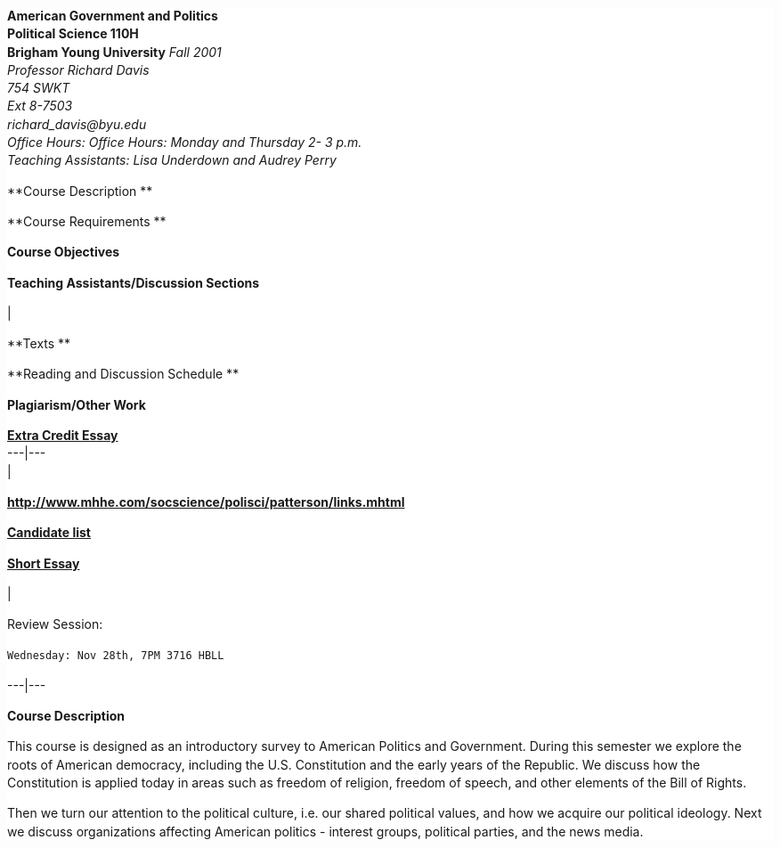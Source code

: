 **American Government and Politics**  
**Political Science 110H**  
**Brigham Young University** _Fall 2001_  
_Professor Richard Davis_  
_754 SWKT_  
_Ext 8-7503_  
_richard_davis@byu.edu_  
_Office Hours: Office Hours: Monday and Thursday 2- 3 p.m._  
_Teaching Assistants: Lisa Underdown and Audrey Perry_

**Course Description **

**Course Requirements **

**Course Objectives**

**Teaching Assistants/Discussion Sections**

|

**Texts **

**Reading and Discussion Schedule **

**Plagiarism/Other Work**

**[ Extra Credit Essay](../../DAVISR/110/extracredit.html)**  
---|---  
|

**<http://www.mhhe.com/socscience/polisci/patterson/links.mhtml>**

**[Candidate list
](http://fhss.byu.edu/POLSCI/DAVISR/Religion211/CandidateList01.htm)**

**[Short Essay](../../DAVISR/110/shortessayf01.htm)**

|

  Review Session:

    Wednesday: Nov 28th, 7PM 3716 HBLL  
---|---  
  


**Course Description**

 This course is designed as an introductory survey to American Politics and
Government. During this semester we explore the roots of American democracy,
including the U.S. Constitution and the early years of the Republic. We
discuss how the Constitution is applied today in areas such as freedom of
religion, freedom of speech, and other elements of the Bill of Rights.

Then we turn our attention to the political culture, i.e. our shared political
values, and how we acquire our political ideology. Next we discuss
organizations affecting American politics - interest groups, political
parties, and the news media.

